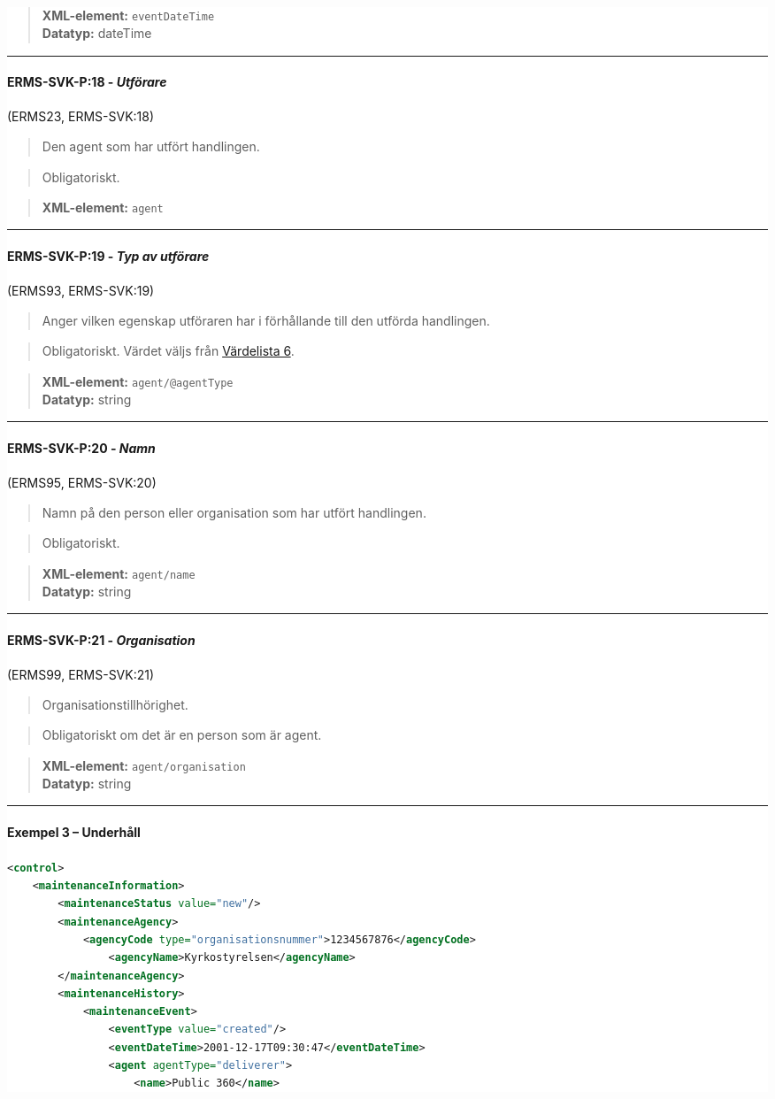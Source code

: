 > **XML-element:**	`eventDateTime`<br/>
> **Datatyp:**	dateTime

---

#### ERMS-SVK-P:18 - *Utförare*

(ERMS23, ERMS-SVK:18)

> Den agent som har utfört handlingen.

> Obligatoriskt.

> **XML-element:** `agent`

---

#### ERMS-SVK-P:19 - *Typ av utförare*

(ERMS93, ERMS-SVK:19)

> Anger vilken egenskap utföraren har i förhållande till den utförda handlingen.

> Obligatoriskt. Värdet väljs från [Värdelista 6](ERMS-SVK-ARENDE-vardelistor.md#erms-svk-arende-v%C3%A4rdelista-6---typ-av-akt%C3%B6r-agenttype).

> **XML-element:**	`agent/@agentType`<br/>
> **Datatyp:**	string

---

#### ERMS-SVK-P:20 - *Namn*

(ERMS95, ERMS-SVK:20)

> Namn på den person eller organisation som har utfört handlingen.

> Obligatoriskt.

> **XML-element:**	`agent/name`<br/>
> **Datatyp:**	string

---

#### ERMS-SVK-P:21 - *Organisation*

(ERMS99, ERMS-SVK:21)

> Organisationstillhörighet.

> Obligatoriskt om det är en person som är agent.

> **XML-element:**	`agent/organisation`<br/>
> **Datatyp:**	string

---

#### Exempel 3 – Underhåll

```xml
<control>
	<maintenanceInformation>
		<maintenanceStatus value="new"/>
		<maintenanceAgency>
			<agencyCode type="organisationsnummer">1234567876</agencyCode>
				<agencyName>Kyrkostyrelsen</agencyName>
		</maintenanceAgency>
		<maintenanceHistory>
			<maintenanceEvent>
				<eventType value="created"/>
				<eventDateTime>2001-12-17T09:30:47</eventDateTime>
				<agent agentType="deliverer">
					<name>Public 360</name>
```